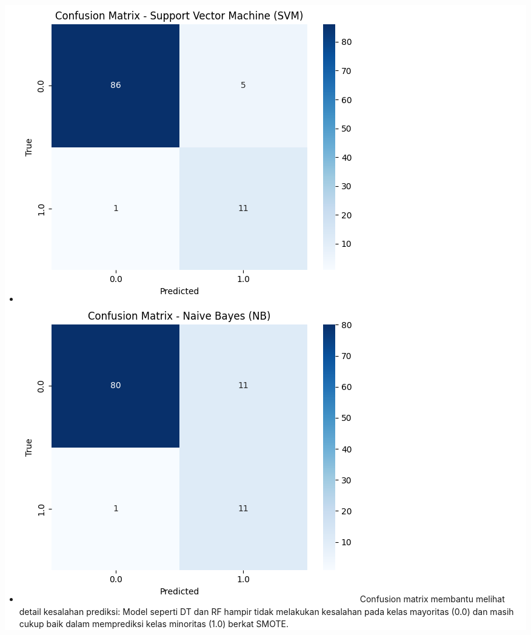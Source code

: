 * ![SVM](https://raw.githubusercontent.com/dianamulhimah/Predictive-Analytics/main/image/svm.png)
* ![NB](https://raw.githubusercontent.com/dianamulhimah/Predictive-Analytics/main/image/nb.png)
Confusion matrix membantu melihat detail kesalahan prediksi: Model seperti DT dan RF hampir tidak melakukan kesalahan pada kelas mayoritas (0.0) dan masih cukup baik dalam memprediksi kelas minoritas (1.0) berkat SMOTE.
